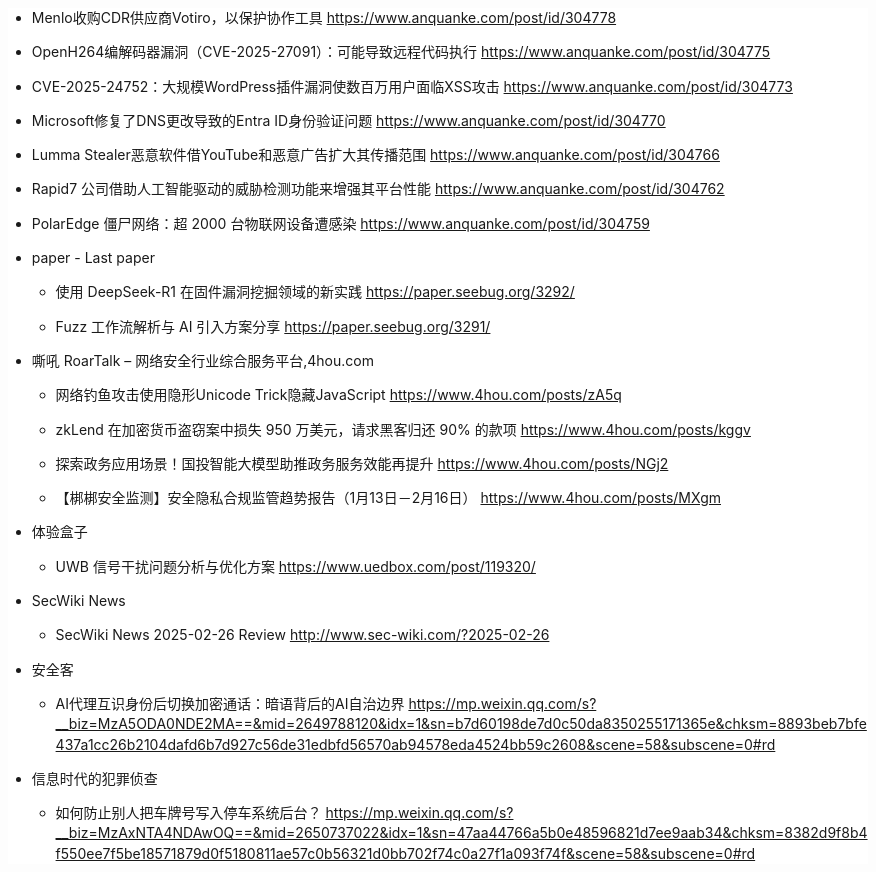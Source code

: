   - Menlo收购CDR供应商Votiro，以保护协作工具
https://www.anquanke.com/post/id/304778

  - OpenH264编解码器漏洞（CVE-2025-27091）：可能导致远程代码执行
https://www.anquanke.com/post/id/304775

  - CVE-2025-24752：大规模WordPress插件漏洞使数百万用户面临XSS攻击
https://www.anquanke.com/post/id/304773

  - Microsoft修复了DNS更改导致的Entra ID身份验证问题
https://www.anquanke.com/post/id/304770

  - Lumma Stealer恶意软件借YouTube和恶意广告扩大其传播范围
https://www.anquanke.com/post/id/304766

  - Rapid7 公司借助人工智能驱动的威胁检测功能来增强其平台性能
https://www.anquanke.com/post/id/304762

  - PolarEdge 僵尸网络：超 2000 台物联网设备遭感染
https://www.anquanke.com/post/id/304759

- paper - Last paper
  - 使用 DeepSeek-R1 在固件漏洞挖掘领域的新实践
https://paper.seebug.org/3292/

  - Fuzz 工作流解析与 AI 引入方案分享
https://paper.seebug.org/3291/

- 嘶吼 RoarTalk – 网络安全行业综合服务平台,4hou.com
  - 网络钓鱼攻击使用隐形Unicode Trick隐藏JavaScript
https://www.4hou.com/posts/zA5q

  - zkLend 在加密货币盗窃案中损失 950 万美元，请求黑客归还 90% 的款项
https://www.4hou.com/posts/kggv

  - 探索政务应用场景！国投智能大模型助推政务服务效能再提升
https://www.4hou.com/posts/NGj2

  - 【梆梆安全监测】安全隐私合规监管趋势报告（1月13日－2月16日）
https://www.4hou.com/posts/MXgm

- 体验盒子
  - UWB 信号干扰问题分析与优化方案
https://www.uedbox.com/post/119320/

- SecWiki News
  - SecWiki News 2025-02-26 Review
http://www.sec-wiki.com/?2025-02-26

- 安全客
  - AI代理互识身份后切换加密通话：暗语背后的AI自治边界
https://mp.weixin.qq.com/s?__biz=MzA5ODA0NDE2MA==&mid=2649788120&idx=1&sn=b7d60198de7d0c50da8350255171365e&chksm=8893beb7bfe437a1cc26b2104dafd6b7d927c56de31edbfd56570ab94578eda4524bb59c2608&scene=58&subscene=0#rd

- 信息时代的犯罪侦查
  - 如何防止别人把车牌号写入停车系统后台？
https://mp.weixin.qq.com/s?__biz=MzAxNTA4NDAwOQ==&mid=2650737022&idx=1&sn=47aa44766a5b0e48596821d7ee9aab34&chksm=8382d9f8b4f550ee7f5be18571879d0f5180811ae57c0b56321d0bb702f74c0a27f1a093f74f&scene=58&subscene=0#rd
